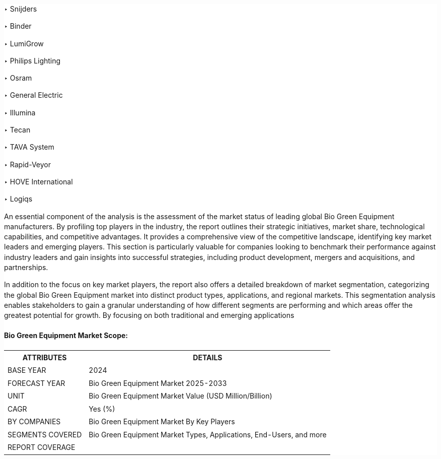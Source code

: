 ‣ Snijders

‣ Binder

‣ LumiGrow

‣ Philips Lighting

‣ Osram

‣ General Electric

‣ Illumina

‣ Tecan

‣ TAVA System

‣ Rapid-Veyor

‣ HOVE International

‣ Logiqs

An essential component of the analysis is the assessment of the market status of leading global Bio Green Equipment manufacturers. By profiling top players in the industry, the report outlines their strategic initiatives, market share, technological capabilities, and competitive advantages. It provides a comprehensive view of the competitive landscape, identifying key market leaders and emerging players. This section is particularly valuable for companies looking to benchmark their performance against industry leaders and gain insights into successful strategies, including product development, mergers and acquisitions, and partnerships.

In addition to the focus on key market players, the report also offers a detailed breakdown of market segmentation, categorizing the global Bio Green Equipment market into distinct product types, applications, and regional markets. This segmentation analysis enables stakeholders to gain a granular understanding of how different segments are performing and which areas offer the greatest potential for growth. By focusing on both traditional and emerging applications

<h4>Bio Green Equipment Market Scope:</h4>
<table>
<tr>
<th>ATTRIBUTES</th>
<th>DETAILS</th>
</tr>
<tr>
<td>BASE YEAR</td>
<td>2024</td>
</tr>
<tr>
<td>FORECAST YEAR</td>
<td>Bio Green Equipment Market 2025-2033</td>
</tr>
<tr>
<td>UNIT</td>
<td>Bio Green Equipment Market Value (USD Million/Billion)</td>
<tr>
<td>CAGR</td>
<td>Yes (%)</td>
</tr>
</tr>
<tr>
<td>BY COMPANIES</td>
<td>Bio Green Equipment Market By Key Players</td>
</tr>
<tr>
<td>SEGMENTS COVERED</td>
<td>Bio Green Equipment Market Types, Applications, End-Users, and more</td>
</tr>
<tr>
<td>REPORT COVERAGE</td>
